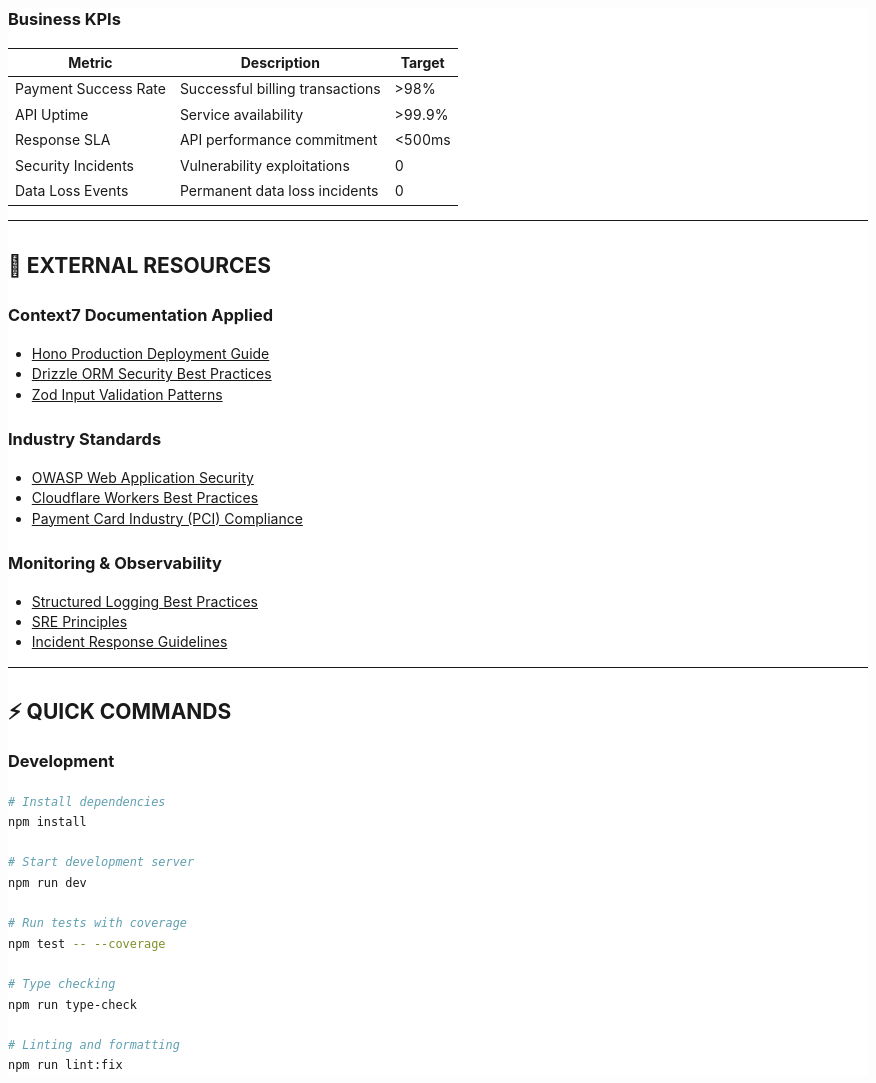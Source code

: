 ### Business KPIs
| Metric | Description | Target |
|--------|-------------|--------|
| Payment Success Rate | Successful billing transactions | >98% |
| API Uptime | Service availability | >99.9% |
| Response SLA | API performance commitment | <500ms |
| Security Incidents | Vulnerability exploitations | 0 |
| Data Loss Events | Permanent data loss incidents | 0 |

---

## 🔗 EXTERNAL RESOURCES

### Context7 Documentation Applied
- [Hono Production Deployment Guide](https://context7.ai/hono/deployment)
- [Drizzle ORM Security Best Practices](https://context7.ai/drizzle/security)
- [Zod Input Validation Patterns](https://context7.ai/zod/validation)

### Industry Standards
- [OWASP Web Application Security](https://owasp.org/www-project-top-ten/)
- [Cloudflare Workers Best Practices](https://developers.cloudflare.com/workers/learning/best-practices/)
- [Payment Card Industry (PCI) Compliance](https://pcisecuritystandards.org/)

### Monitoring & Observability
- [Structured Logging Best Practices](https://structuredlogging.com/)
- [SRE Principles](https://sre.google/)
- [Incident Response Guidelines](https://incident.io/guide/)

---

## ⚡ QUICK COMMANDS

### Development
```bash
# Install dependencies
npm install

# Start development server
npm run dev

# Run tests with coverage
npm test -- --coverage

# Type checking
npm run type-check

# Linting and formatting
npm run lint:fix
```
